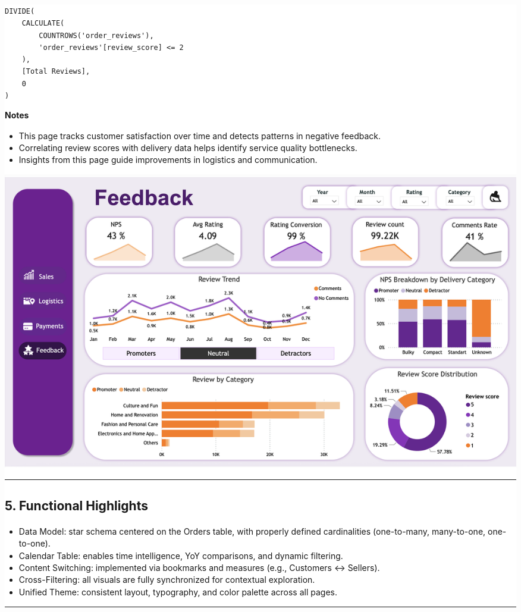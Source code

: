 ```DAX
DIVIDE(
    CALCULATE(
        COUNTROWS('order_reviews'),
        'order_reviews'[review_score] <= 2
    ),
    [Total Reviews],
    0
)
```

**Notes**
-	This page tracks customer satisfaction over time and detects patterns in negative feedback.
-	Correlating review scores with delivery data helps identify service quality bottlenecks.
-	Insights from this page guide improvements in logistics and communication.

![Feedback Overview](assets/4_feedback.png) 

---

## 5. Functional Highlights  

- Data Model: star schema centered on the Orders table, with properly defined cardinalities (one-to-many, many-to-one, one-to-one).  
- Calendar Table: enables time intelligence, YoY comparisons, and dynamic filtering.  
- Content Switching: implemented via bookmarks and measures (e.g., Customers ↔ Sellers).  
- Cross-Filtering: all visuals are fully synchronized for contextual exploration.  
- Unified Theme: consistent layout, typography, and color palette across all pages.  

---